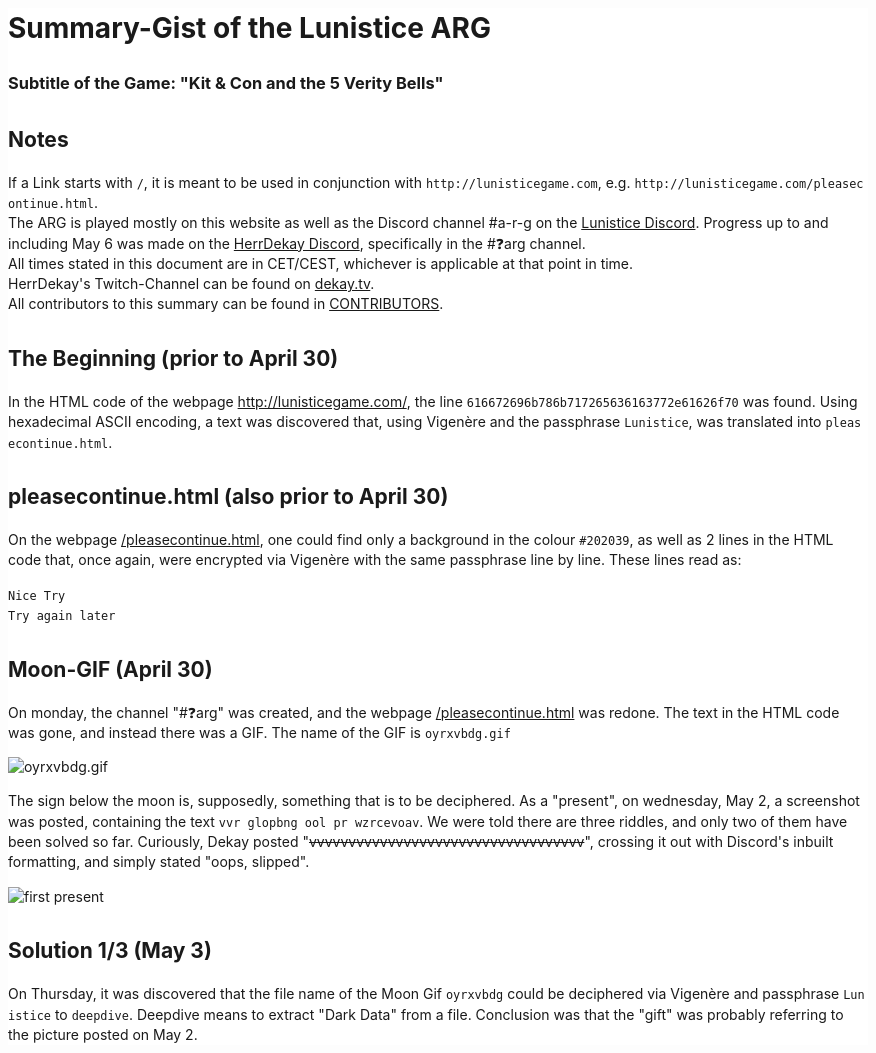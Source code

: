 # Summary-Gist of the Lunistice ARG

### Subtitle of the Game: "Kit & Con and the 5 Verity Bells"

## Notes
If a Link starts with `/`, it is meant to be used in conjunction with `http://lunisticegame.com`, e.g. `http://lunisticegame.com/pleasecontinue.html`.  
The ARG is played mostly on this website as well as the Discord channel #a-r-g on the [Lunistice Discord]. Progress up to and including May 6 was made on the [HerrDekay Discord], specifically in the #❓arg channel.  
All times stated in this document are in CET/CEST, whichever is applicable at that point in time.  
HerrDekay's Twitch-Channel can be found on [dekay.tv].  
All contributors to this summary can be found in [CONTRIBUTORS].
 
 
## The Beginning (prior to April 30)
In the HTML code of the webpage http://lunisticegame.com/, the line `616672696b786b717265636163772e61626f70` was found. Using hexadecimal ASCII encoding, a text was discovered that, using Vigenère and the passphrase `Lunistice`, was translated into `pleasecontinue.html`.
 
## pleasecontinue.html (also prior to April 30)
On the webpage [/pleasecontinue.html], one could find only a background in the colour `#202039`, as well as 2 lines in the HTML code that, once again, were encrypted via Vigenère with the same passphrase line by line.
These lines read as:
```
Nice Try
Try again later
```
 
 
## Moon-GIF (April 30)
On monday, the channel "#❓arg" was created, and the webpage [/pleasecontinue.html] was redone. The text in the HTML code was gone, and instead there was a GIF. The name of the GIF is `oyrxvbdg.gif`  

![oyrxvbdg.gif]
 
The sign below the moon is, supposedly, something that is to be deciphered. As a "present", on wednesday, May 2, a screenshot was posted, containing the text `vvr glopbng ool pr wzrcevoav`. We were told there are three riddles, and only two of them have been solved so far. Curiously, Dekay posted "~~vvvvvvvvvvvvvvvvvvvvvvvvvvvvvvvvvvv~~", crossing it out with Discord's inbuilt formatting, and simply stated "oops, slipped".  

![first present]
 
 
## Solution 1/3 (May 3)
On Thursday, it was discovered that the file name of the Moon Gif `oyrxvbdg` could be deciphered via Vigenère and passphrase `Lunistice` to `deepdive`. Deepdive means to extract "Dark Data" from a file.
Conclusion was that the "gift" was probably referring to the picture posted on May 2.
 

[Lunistice Discord]: https://discord.gg/YfXtjAR
[HerrDekay Discord]: https://dekay.tv/discord
[dekay.tv]: https://dekay.tv
[CONTRIBUTORS]: https://github.com/lunistice-arg/summary/blob/master/CONTRIBUTORS
[oyrxvbdg.gif]: http://lunisticegame.com/oyrxvbdg.gif
[First Present]: https://bit.ly/2HO6Xin
[Weathered Key]: http://lunisticegame.com/takeitkeepit.gif
[Unchanged Moon GIF Symbols]: https://i.imgur.com/F1dODr7.png
[PNG in Key GIF]: https://i.imgur.com/vW7qrgV.png
[/anotherpresent.gif]: http://lunisticegame.com/anotherpresent.gif
[/YmVmb3JldGhlZmlyc3Rsb29w.gif]: http://lunisticegame.com/YmVmb3JldGhlZmlyc3Rsb29w.gif
[/next.gif]: http://lunisticegame.com/next.gif
[/goodnight.gif]: http://lunisticegame.com/goodnight.gif
[/pleasecontinue.html]: http://lunisticegame.com/pleasecontinue.html
[/holdontoit.html]: http://lunisticegame.com/holdontoit.html
[/deepdive.html]: http://lunisticegame.com/deepdive.html
[/andnowwewait.html]: http://lunisticegame.com/andnowwewait.html
[Lunistice Aplhabet]: archive/font.png
[/dGhlcG9ydGFs.gif]: http://lunisticegame.com/dGhlcG9ydGFs.gif
[/theportal.html]: http://lunisticegame.com/theportal.html
[Suicune's notes on the 'barcode']: https://puu.sh/AUG2N/c5e63f222f.txt
[deepdive.exe without keyfile]: https://puu.sh/AVUfJ/def69551a4.png
[deepdive.exe passwordscreen]: archive/Password%20screen.PNG
[deepdive.exe filescreen]: archive/FileScreen.PNG
[deepdive.exe Minigame]: https://youtu.be/44G9frXUimE
[deepdive.exe topleftcornersymbols]: archive/topleftcornersymbols.png
[deepdive.exe BEAU.NFF1_3]: archive/BEAU.NFF1_3.png
[deepdive.exe BEAU.NFF2_3]: archive/BEAU.NFF2_3.png
[deepdive.exe BEAU.NFF3_3]: archive/BEAU.NFF3_3.png
[deepdive.exe Minigame Secret]: https://youtu.be/ErVhtgMUixs
[youcant.txt]: archive/youcant.txt
[/Z2V0dGluZ2Nsb3Nl.html]: http://lunisticegame.com/Z2V0dGluZ2Nsb3Nl.html
[followtheguide]: http://lunisticegame.com/followtheguide.wav
